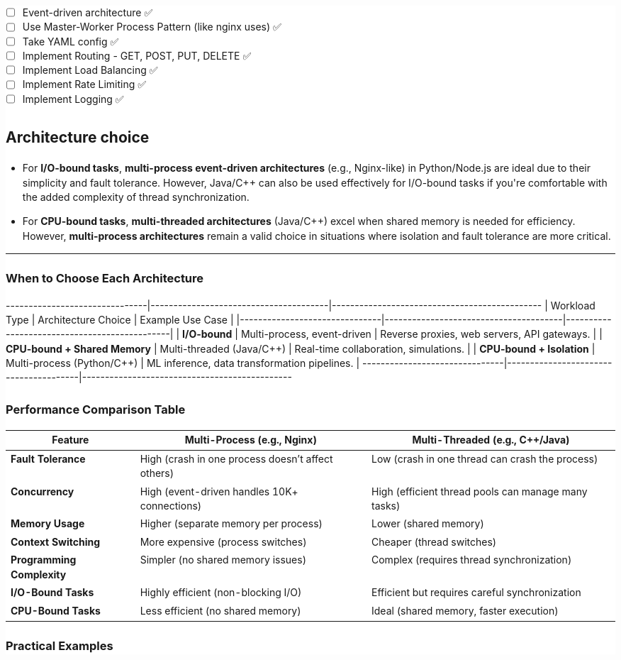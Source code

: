 - [ ] Event-driven architecture ✅
- [ ] Use Master-Worker Process Pattern (like nginx uses) ✅
- [ ] Take YAML config ✅
- [ ] Implement Routing - GET, POST, PUT, DELETE ✅
- [ ] Implement Load Balancing ✅
- [ ] Implement Rate Limiting ✅
- [ ] Implement Logging ✅

## Architecture choice

- For **I/O-bound tasks**, **multi-process event-driven architectures** (e.g., Nginx-like) in Python/Node.js are ideal due to their simplicity and fault tolerance. However, Java/C++ can also be used effectively for I/O-bound tasks if you're comfortable with the added complexity of thread synchronization.  

- For **CPU-bound tasks**, **multi-threaded architectures** (Java/C++) excel when shared memory is needed for efficiency. However, **multi-process architectures** remain a valid choice in situations where isolation and fault tolerance are more critical.  

---

### **When to Choose Each Architecture**
 -------------------------------|---------------------------------------|----------------------------------------------
| Workload Type                 | Architecture Choice                   | Example Use Case                             |
|-------------------------------|---------------------------------------|----------------------------------------------|
| **I/O-bound**                 | Multi-process, event-driven           | Reverse proxies, web servers, API gateways.  |
| **CPU-bound + Shared Memory** | Multi-threaded (Java/C++)             | Real-time collaboration, simulations.        |
| **CPU-bound + Isolation**     | Multi-process (Python/C++)            | ML inference, data transformation pipelines. |
 -------------------------------|---------------------------------------|----------------------------------------------

### **Performance Comparison Table**

| Feature                           | Multi-Process (e.g., Nginx)                       | Multi-Threaded (e.g., C++/Java)                     |
|-----------------------------------|---------------------------------------------------|-----------------------------------------------------|
| **Fault Tolerance**               | High (crash in one process doesn’t affect others) | Low (crash in one thread can crash the process)     |
| **Concurrency**                   | High (event-driven handles 10K+ connections)      | High (efficient thread pools can manage many tasks) |
| **Memory Usage**                  | Higher (separate memory per process)              | Lower (shared memory)                               |
| **Context Switching**             | More expensive (process switches)                 | Cheaper (thread switches)                           |
| **Programming Complexity**        | Simpler (no shared memory issues)                 | Complex (requires thread synchronization)           |
| **I/O-Bound Tasks**               | Highly efficient (non-blocking I/O)               | Efficient but requires careful synchronization      |
| **CPU-Bound Tasks**               | Less efficient (no shared memory)                 | Ideal (shared memory, faster execution)             |

### **Practical Examples**
